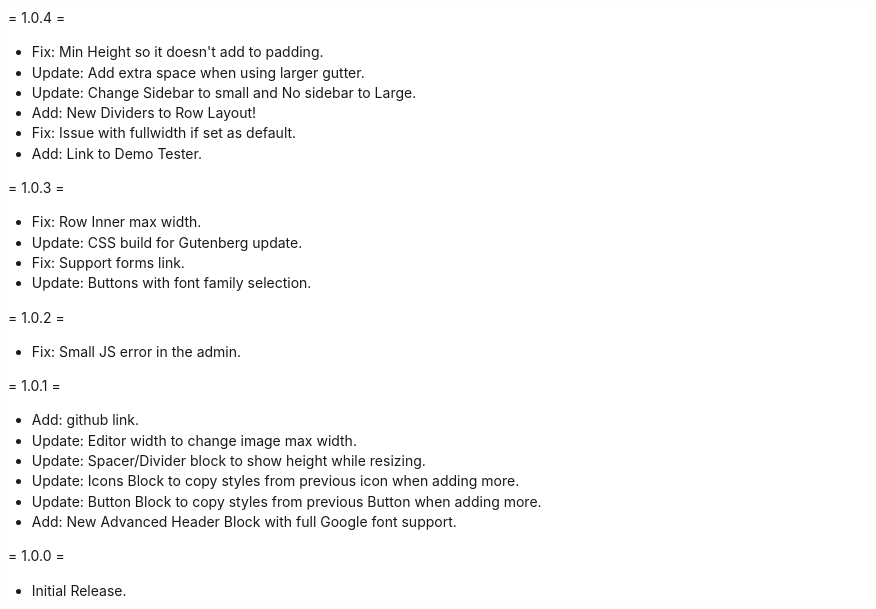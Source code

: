 = 1.0.4 =
* Fix: Min Height so it doesn't add to padding.
* Update: Add extra space when using larger gutter.
* Update: Change Sidebar to small and No sidebar to Large.
* Add: New Dividers to Row Layout!
* Fix: Issue with fullwidth if set as default.
* Add: Link to Demo Tester.

= 1.0.3 =
* Fix: Row Inner max width.
* Update: CSS build for Gutenberg update.
* Fix: Support forms link.
* Update: Buttons with font family selection.

= 1.0.2 =
* Fix: Small JS error in the admin.

= 1.0.1 =
* Add: github link.
* Update: Editor width to change image max width.
* Update: Spacer/Divider block to show height while resizing.
* Update: Icons Block to copy styles from previous icon when adding more.
* Update: Button Block to copy styles from previous Button when adding more.
* Add: New Advanced Header Block with full Google font support.

= 1.0.0 =
* Initial Release.

